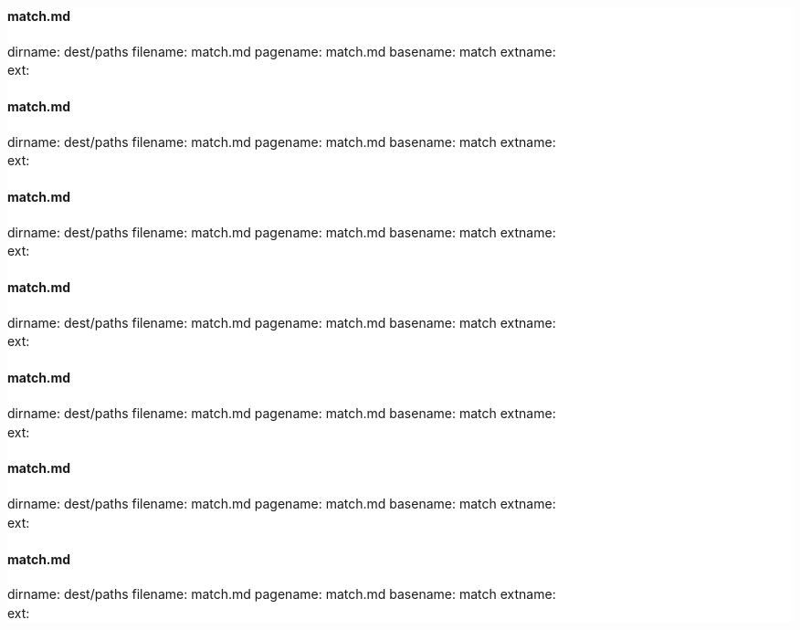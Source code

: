 #### match.md
dirname:       dest/paths
filename:      match.md
pagename:      match.md
basename:      match
extname:       
ext:           

#### match.md
dirname:       dest/paths
filename:      match.md
pagename:      match.md
basename:      match
extname:       
ext:           

#### match.md
dirname:       dest/paths
filename:      match.md
pagename:      match.md
basename:      match
extname:       
ext:           

#### match.md
dirname:       dest/paths
filename:      match.md
pagename:      match.md
basename:      match
extname:       
ext:           

#### match.md
dirname:       dest/paths
filename:      match.md
pagename:      match.md
basename:      match
extname:       
ext:           

#### match.md
dirname:       dest/paths
filename:      match.md
pagename:      match.md
basename:      match
extname:       
ext:           

#### match.md
dirname:       dest/paths
filename:      match.md
pagename:      match.md
basename:      match
extname:       
ext:           
